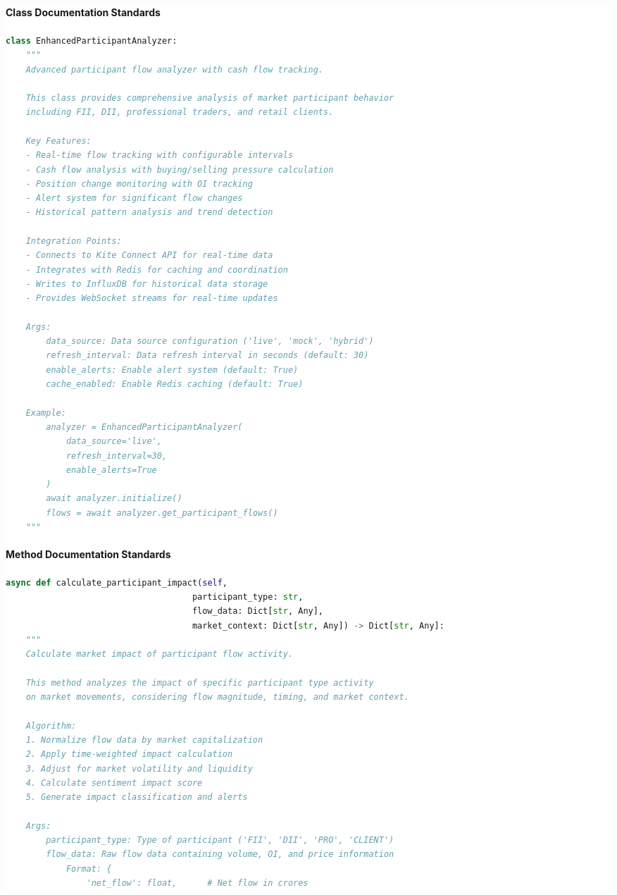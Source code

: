 
#### **Class Documentation Standards**
```python
class EnhancedParticipantAnalyzer:
    """
    Advanced participant flow analyzer with cash flow tracking.
    
    This class provides comprehensive analysis of market participant behavior
    including FII, DII, professional traders, and retail clients.
    
    Key Features:
    - Real-time flow tracking with configurable intervals
    - Cash flow analysis with buying/selling pressure calculation
    - Position change monitoring with OI tracking
    - Alert system for significant flow changes
    - Historical pattern analysis and trend detection
    
    Integration Points:
    - Connects to Kite Connect API for real-time data
    - Integrates with Redis for caching and coordination  
    - Writes to InfluxDB for historical data storage
    - Provides WebSocket streams for real-time updates
    
    Args:
        data_source: Data source configuration ('live', 'mock', 'hybrid')
        refresh_interval: Data refresh interval in seconds (default: 30)
        enable_alerts: Enable alert system (default: True)
        cache_enabled: Enable Redis caching (default: True)
    
    Example:
        analyzer = EnhancedParticipantAnalyzer(
            data_source='live',
            refresh_interval=30,
            enable_alerts=True
        )
        await analyzer.initialize()
        flows = await analyzer.get_participant_flows()
    """
```

#### **Method Documentation Standards**
```python
async def calculate_participant_impact(self, 
                                     participant_type: str,
                                     flow_data: Dict[str, Any],
                                     market_context: Dict[str, Any]) -> Dict[str, Any]:
    """
    Calculate market impact of participant flow activity.
    
    This method analyzes the impact of specific participant type activity
    on market movements, considering flow magnitude, timing, and market context.
    
    Algorithm:
    1. Normalize flow data by market capitalization
    2. Apply time-weighted impact calculation  
    3. Adjust for market volatility and liquidity
    4. Calculate sentiment impact score
    5. Generate impact classification and alerts
    
    Args:
        participant_type: Type of participant ('FII', 'DII', 'PRO', 'CLIENT')
        flow_data: Raw flow data containing volume, OI, and price information
            Format: {
                'net_flow': float,      # Net flow in crores
```